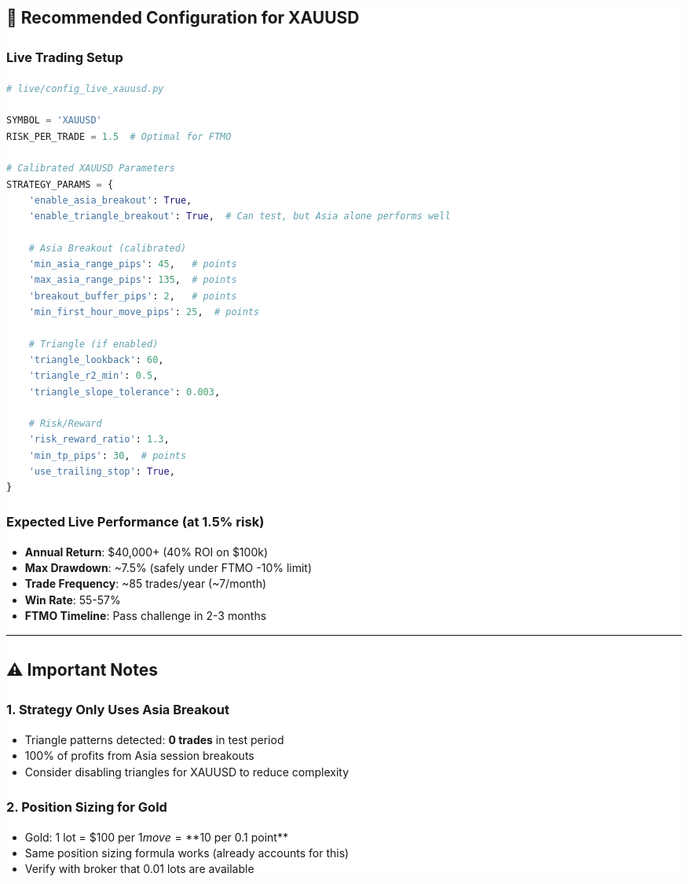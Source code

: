 ## 🎯 Recommended Configuration for XAUUSD

### Live Trading Setup

```python
# live/config_live_xauusd.py

SYMBOL = 'XAUUSD'
RISK_PER_TRADE = 1.5  # Optimal for FTMO

# Calibrated XAUUSD Parameters
STRATEGY_PARAMS = {
    'enable_asia_breakout': True,
    'enable_triangle_breakout': True,  # Can test, but Asia alone performs well

    # Asia Breakout (calibrated)
    'min_asia_range_pips': 45,   # points
    'max_asia_range_pips': 135,  # points
    'breakout_buffer_pips': 2,   # points
    'min_first_hour_move_pips': 25,  # points

    # Triangle (if enabled)
    'triangle_lookback': 60,
    'triangle_r2_min': 0.5,
    'triangle_slope_tolerance': 0.003,

    # Risk/Reward
    'risk_reward_ratio': 1.3,
    'min_tp_pips': 30,  # points
    'use_trailing_stop': True,
}
```

### Expected Live Performance (at 1.5% risk)
- **Annual Return**: $40,000+ (40% ROI on $100k)
- **Max Drawdown**: ~7.5% (safely under FTMO -10% limit)
- **Trade Frequency**: ~85 trades/year (~7/month)
- **Win Rate**: 55-57%
- **FTMO Timeline**: Pass challenge in 2-3 months

---

## ⚠️ Important Notes

### 1. **Strategy Only Uses Asia Breakout**
- Triangle patterns detected: **0 trades** in test period
- 100% of profits from Asia session breakouts
- Consider disabling triangles for XAUUSD to reduce complexity

### 2. **Position Sizing for Gold**
- Gold: 1 lot = $100 per $1 move = **$10 per 0.1 point**
- Same position sizing formula works (already accounts for this)
- Verify with broker that 0.01 lots are available
